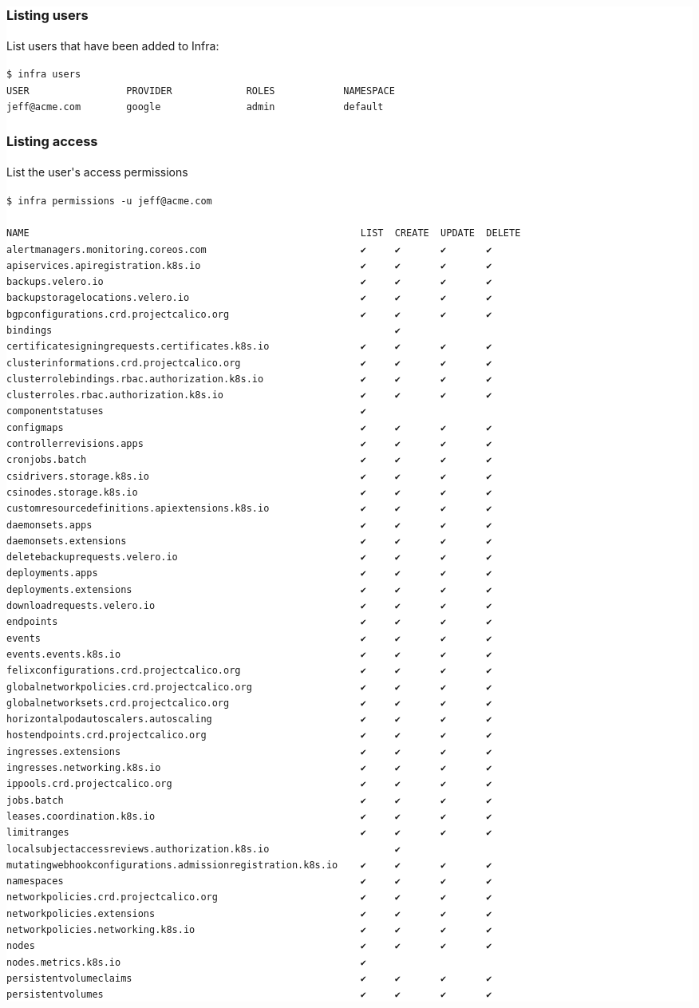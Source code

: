 ### Listing users

List users that have been added to Infra:

```
$ infra users
USER                 PROVIDER             ROLES            NAMESPACE
jeff@acme.com        google               admin            default
```

### Listing access 

List the user's access permissions

```
$ infra permissions -u jeff@acme.com

NAME                                                          LIST  CREATE  UPDATE  DELETE
alertmanagers.monitoring.coreos.com                           ✔     ✔       ✔       ✔
apiservices.apiregistration.k8s.io                            ✔     ✔       ✔       ✔
backups.velero.io                                             ✔     ✔       ✔       ✔
backupstoragelocations.velero.io                              ✔     ✔       ✔       ✔
bgpconfigurations.crd.projectcalico.org                       ✔     ✔       ✔       ✔
bindings                                                            ✔               
certificatesigningrequests.certificates.k8s.io                ✔     ✔       ✔       ✔
clusterinformations.crd.projectcalico.org                     ✔     ✔       ✔       ✔
clusterrolebindings.rbac.authorization.k8s.io                 ✔     ✔       ✔       ✔
clusterroles.rbac.authorization.k8s.io                        ✔     ✔       ✔       ✔
componentstatuses                                             ✔                     
configmaps                                                    ✔     ✔       ✔       ✔
controllerrevisions.apps                                      ✔     ✔       ✔       ✔
cronjobs.batch                                                ✔     ✔       ✔       ✔
csidrivers.storage.k8s.io                                     ✔     ✔       ✔       ✔
csinodes.storage.k8s.io                                       ✔     ✔       ✔       ✔
customresourcedefinitions.apiextensions.k8s.io                ✔     ✔       ✔       ✔
daemonsets.apps                                               ✔     ✔       ✔       ✔
daemonsets.extensions                                         ✔     ✔       ✔       ✔
deletebackuprequests.velero.io                                ✔     ✔       ✔       ✔
deployments.apps                                              ✔     ✔       ✔       ✔
deployments.extensions                                        ✔     ✔       ✔       ✔
downloadrequests.velero.io                                    ✔     ✔       ✔       ✔
endpoints                                                     ✔     ✔       ✔       ✔
events                                                        ✔     ✔       ✔       ✔
events.events.k8s.io                                          ✔     ✔       ✔       ✔
felixconfigurations.crd.projectcalico.org                     ✔     ✔       ✔       ✔
globalnetworkpolicies.crd.projectcalico.org                   ✔     ✔       ✔       ✔
globalnetworksets.crd.projectcalico.org                       ✔     ✔       ✔       ✔
horizontalpodautoscalers.autoscaling                          ✔     ✔       ✔       ✔
hostendpoints.crd.projectcalico.org                           ✔     ✔       ✔       ✔
ingresses.extensions                                          ✔     ✔       ✔       ✔
ingresses.networking.k8s.io                                   ✔     ✔       ✔       ✔
ippools.crd.projectcalico.org                                 ✔     ✔       ✔       ✔
jobs.batch                                                    ✔     ✔       ✔       ✔
leases.coordination.k8s.io                                    ✔     ✔       ✔       ✔
limitranges                                                   ✔     ✔       ✔       ✔
localsubjectaccessreviews.authorization.k8s.io                      ✔               
mutatingwebhookconfigurations.admissionregistration.k8s.io    ✔     ✔       ✔       ✔
namespaces                                                    ✔     ✔       ✔       ✔
networkpolicies.crd.projectcalico.org                         ✔     ✔       ✔       ✔
networkpolicies.extensions                                    ✔     ✔       ✔       ✔
networkpolicies.networking.k8s.io                             ✔     ✔       ✔       ✔
nodes                                                         ✔     ✔       ✔       ✔
nodes.metrics.k8s.io                                          ✔                     
persistentvolumeclaims                                        ✔     ✔       ✔       ✔
persistentvolumes                                             ✔     ✔       ✔       ✔
```